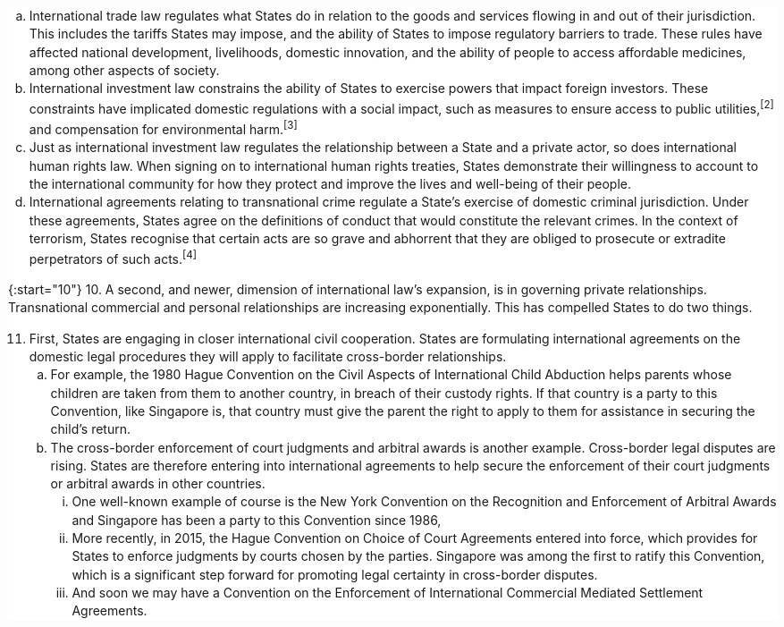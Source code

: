 <ol style="list-style-type: lower-alpha">

<li>International trade law regulates what States do in relation to the goods and services flowing in and out of their jurisdiction. This includes the tariffs States may impose, and the ability of States to impose regulatory barriers to trade. These rules have affected national development, livelihoods, domestic innovation, and the ability of people to access affordable medicines, among other aspects of society. </li>
 
<li>International investment law constrains the ability of States to exercise powers that impact foreign investors. These constraints have implicated domestic regulations with a social impact, such as measures to ensure access to public utilities,<sup>[2]</sup> and compensation for environmental harm.<sup>[3]</sup></li>
 
<li>Just as international investment law regulates the relationship between a State and a private actor, so does international human rights law. When signing on to international human rights treaties, States demonstrate their willingness to account to the international community for how they protect and improve the lives and well-being of their people.</li>
 
<li>International agreements relating to transnational crime regulate a State’s exercise of domestic criminal jurisdiction. Under these agreements, States agree on the definitions of conduct that would constitute the relevant crimes. In the context of terrorism, States recognise that certain acts are so grave and abhorrent that they are obliged to prosecute or extradite perpetrators of such acts.<sup>[4]</sup></li>

</ol>

</li>
</ol>


{:start="10"}
10. A second, and newer, dimension of international law’s expansion, is in governing private relationships. Transnational commercial and personal relationships are increasing exponentially. This has compelled States to do two things.

<ol start="11">
<li> First, States are engaging in closer international civil cooperation. States are formulating international agreements on the domestic legal procedures they will apply to facilitate cross-border relationships.

<ol style="list-style-type: lower-alpha">
<li>For example, the 1980 Hague Convention on the Civil Aspects of International Child Abduction helps parents whose children are taken from them to another country, in breach of their custody rights. If that country is a party to this Convention, like Singapore is, that country must give the parent the right to apply to them for assistance in securing the child’s return.</li>
<li>The cross-border enforcement of court judgments and arbitral awards is another example. Cross-border legal disputes are rising. States are therefore entering into international agreements to help secure the enforcement of their court judgments or arbitral awards in other countries.
<ol style="list-style-type: lower-roman">
<li>One well-known example of course is the New York Convention on the Recognition and Enforcement of Arbitral Awards and Singapore has been a party to this Convention since 1986,</li>
<li>More recently, in 2015, the Hague Convention on Choice of Court Agreements entered into force, which provides for States to enforce judgments by courts chosen by the parties. Singapore was among the first to ratify this Convention, which is a significant step forward for promoting legal certainty in cross-border disputes.  </li>
<li>And soon we may have a Convention on the Enforcement of International Commercial Mediated Settlement Agreements.</li>
</ol>
